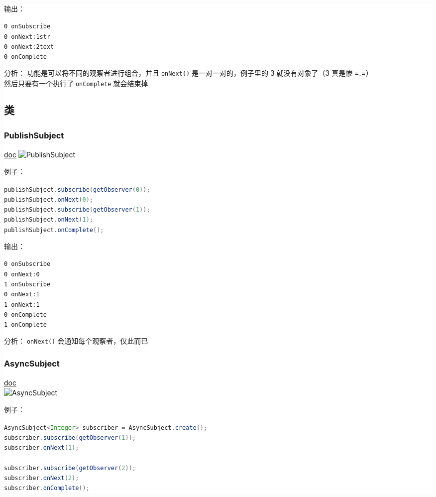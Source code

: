 输出：
```
0 onSubscribe
0 onNext:1str
0 onNext:2text
0 onComplete
```

分析：
功能是可以将不同的观察者进行组合，并且 `onNext()` 是一对一对的，例子里的 3 就没有对象了（3 真是惨 =.=）  
然后只要有一个执行了 `onComplete` 就会结束掉


## 类

### PublishSubject
[doc](http://reactivex.io/RxJava/javadoc/rx/subjects/PublishSubject.html)
![PublishSubject](https://image.xujifa.cn/rxjava/DW8DaAJGThWsbhawARhmsNMtY8zGzjEh)

例子：
```java
publishSubject.subscribe(getObserver(0));
publishSubject.onNext(0);
publishSubject.subscribe(getObserver(1));
publishSubject.onNext(1);
publishSubject.onComplete();
```

输出：
```
0 onSubscribe
0 onNext:0
1 onSubscribe
0 onNext:1
1 onNext:1
0 onComplete
1 onComplete
```

分析：
`onNext()` 会通知每个观察者，仅此而已


### AsyncSubject 

[doc](http://reactivex.io/RxJava/javadoc/rx/subjects/AsyncSubject.html)  
![AsyncSubject](https://image.xujifa.cn/rxjava/2XkFPkswJd5ckEPPRe7NkxrAyKD3xcda)  

例子：
```java
AsyncSubject<Integer> subscriber = AsyncSubject.create();
subscriber.subscribe(getObserver(1));
subscriber.onNext(1);

subscriber.subscribe(getObserver(2));
subscriber.onNext(2);
subscriber.onComplete();

```
